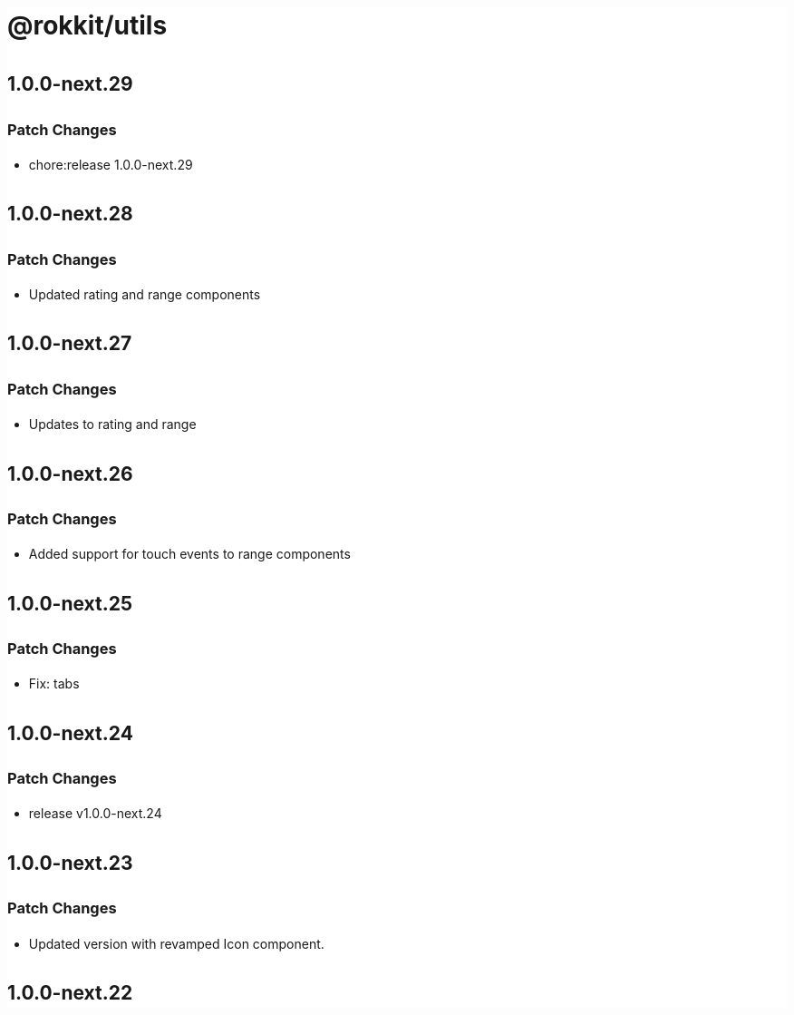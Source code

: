 # @rokkit/utils

## 1.0.0-next.29

### Patch Changes

- chore:release 1.0.0-next.29

## 1.0.0-next.28

### Patch Changes

- Updated rating and range components

## 1.0.0-next.27

### Patch Changes

- Updates to rating and range

## 1.0.0-next.26

### Patch Changes

- Added support for touch events to range components

## 1.0.0-next.25

### Patch Changes

- Fix: tabs

## 1.0.0-next.24

### Patch Changes

- release v1.0.0-next.24

## 1.0.0-next.23

### Patch Changes

- Updated version with revamped Icon component.

## 1.0.0-next.22
